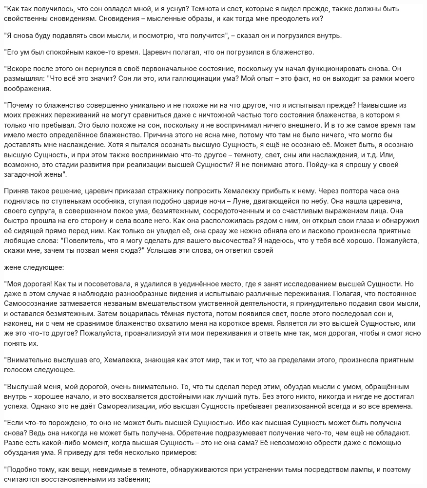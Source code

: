 "Как так получилось, что сон овладел мной, и я уснул? Темнота и свет, которые я видел прежде, также должны быть свойственны сновидениям. Сновидения – мысленные образы, и как тогда мне преодолеть их?

"Я снова буду подавлять свои мысли, и посмотрю, что получится", – сказал он и погрузился внутрь.

"Его ум был спокойным какое-то время. Царевич полагал, что он погрузился в блаженство.

"Вскоре после этого он вернулся в своё первоначальное состояние, поскольку ум начал функционировать снова. Он размышлял: "Что всё это значит? Сон ли это, или галлюцинации ума? Мой опыт – это факт, но он выходит за рамки моего воображения.

"Почему то блаженство совершенно уникально и не похоже ни на что другое, что я испытывал прежде? Наивысшие из моих прежних переживаний не могут сравниться даже с ничтожной частью того состояния блаженства, в котором я только что пребывал. Это было похоже на сон, поскольку я не воспринимал ничего внешнего. И в то же самое время там имело место определённое блаженство. Причина этого не ясна мне, потому что там не было ничего, что могло бы доставлять мне наслаждение. Хотя я пытался осознать высшую Сущность, я ещё не осознаю её. Может быть, я осознаю высшую Сущность, и при этом также воспринимаю что-то другое – темноту, свет, сны или наслаждения, и т.д. Или, возможно, это стадии развития при реализации высшей Сущности? Я не понимаю этого. Пойду-ка я спрошу у своей загадочной жены".

Приняв такое решение, царевич приказал стражнику попросить Хемалекху прибыть к нему. Через полтора часа она поднялась по ступенькам особняка, ступая подобно царице ночи – Луне, двигающейся по небу. Она нашла царевича, своего супруга, в совершенном покое ума, безмятежным, сосредоточенным и со счастливым выражением лица. Она быстро прошла на его сторону и села возле него. Как она расположилась рядом с ним, он открыл свои глаза и обнаружил её сидящей прямо перед ним. Как только он увидел её, она сразу же нежно обняла его и ласково произнесла приятные любящие слова: "Повелитель, что я могу сделать для вашего высочества? Я надеюсь, что у тебя всё хорошо. Пожалуйста, скажи мне, зачем ты позвал меня сюда?" Услышав эти слова, он ответил своей

жене следующее:

"Моя дорогая! Как ты и посоветовала, я удалился в уединённое место, где я занят исследованием высшей Сущности. Но даже в этом случае я наблюдаю разнообразные видения и испытываю различные переживания. Полагая, что постоянное Самоосознание затмевается незваным вмешательством умственной деятельности, я принудительно подавил свои мысли, и оставался безмятежным. Затем воцарилась тёмная пустота, потом появился свет, после этого последовал сон и, наконец, ни с чем не сравнимое блаженство охватило меня на короткое время. Является ли это высшей Сущностью, или же это что-то другое? Пожалуйста, проанализируй эти мои переживания и ответь мне так, моя дорогая, чтобы я смог ясно понять их.

"Внимательно выслушав его, Хемалекха, знающая как этот мир, так и тот, что за пределами этого, произнесла приятным голосом следующее.

"Выслушай меня, мой дорогой, очень внимательно. То, что ты сделал перед этим, обуздав мысли с умом, обращённым внутрь – хорошее начало, и это восхваляется достойными как лучший путь. Без этого никто, никогда и нигде не достигал успеха. Однако это не даёт Самореализации, ибо высшая Сущность пребывает реализованной всегда и во все времена.

"Если что-то порождено, то оно не может быть высшей Сущностью. Ибо как высшая Сущность может быть получена снова? Ведь она никогда не может быть получена. Обретение подразумевает получение чего-то, чем ещё не обладают. Разве есть какой-либо момент, когда высшая Сущность – это не она сама? Её невозможно обрести даже с помощью обуздания ума. Я приведу для тебя несколько примеров:

"Подобно тому, как вещи, невидимые в темноте, обнаруживаются при устранении тьмы посредством лампы, и поэтому считаются восстановленными из забвения;

